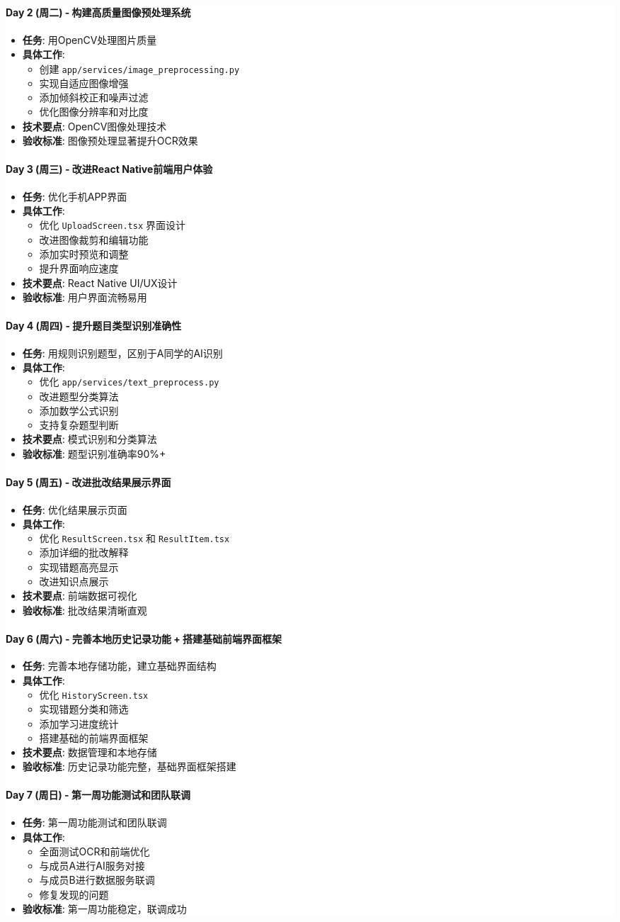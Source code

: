 #### Day 2 (周二) - 构建高质量图像预处理系统
- **任务**: 用OpenCV处理图片质量
- **具体工作**:
  - 创建 `app/services/image_preprocessing.py`
  - 实现自适应图像增强
  - 添加倾斜校正和噪声过滤
  - 优化图像分辨率和对比度
- **技术要点**: OpenCV图像处理技术
- **验收标准**: 图像预处理显著提升OCR效果

#### Day 3 (周三) - 改进React Native前端用户体验
- **任务**: 优化手机APP界面
- **具体工作**:
  - 优化 `UploadScreen.tsx` 界面设计
  - 改进图像裁剪和编辑功能
  - 添加实时预览和调整
  - 提升界面响应速度
- **技术要点**: React Native UI/UX设计
- **验收标准**: 用户界面流畅易用

#### Day 4 (周四) - 提升题目类型识别准确性
- **任务**: 用规则识别题型，区别于A同学的AI识别
- **具体工作**:
  - 优化 `app/services/text_preprocess.py`
  - 改进题型分类算法
  - 添加数学公式识别
  - 支持复杂题型判断
- **技术要点**: 模式识别和分类算法
- **验收标准**: 题型识别准确率90%+

#### Day 5 (周五) - 改进批改结果展示界面
- **任务**: 优化结果展示页面
- **具体工作**:
  - 优化 `ResultScreen.tsx` 和 `ResultItem.tsx`
  - 添加详细的批改解释
  - 实现错题高亮显示
  - 改进知识点展示
- **技术要点**: 前端数据可视化
- **验收标准**: 批改结果清晰直观

#### Day 6 (周六) - 完善本地历史记录功能 + 搭建基础前端界面框架
- **任务**: 完善本地存储功能，建立基础界面结构
- **具体工作**:
  - 优化 `HistoryScreen.tsx`
  - 实现错题分类和筛选
  - 添加学习进度统计
  - 搭建基础的前端界面框架
- **技术要点**: 数据管理和本地存储
- **验收标准**: 历史记录功能完整，基础界面框架搭建

#### Day 7 (周日) - 第一周功能测试和团队联调
- **任务**: 第一周功能测试和团队联调
- **具体工作**:
  - 全面测试OCR和前端优化
  - 与成员A进行AI服务对接
  - 与成员B进行数据服务联调
  - 修复发现的问题
- **验收标准**: 第一周功能稳定，联调成功
